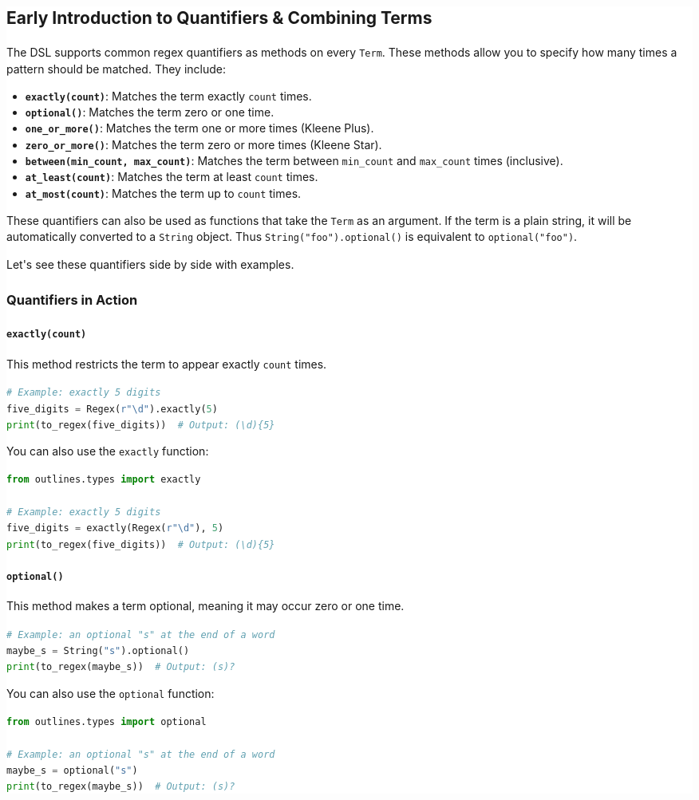 
## Early Introduction to Quantifiers & Combining Terms

The DSL supports common regex quantifiers as methods on every `Term`. These methods allow you to specify how many times a pattern should be matched. They include:

- **`exactly(count)`**: Matches the term exactly `count` times.
- **`optional()`**: Matches the term zero or one time.
- **`one_or_more()`**: Matches the term one or more times (Kleene Plus).
- **`zero_or_more()`**: Matches the term zero or more times (Kleene Star).
- **`between(min_count, max_count)`**: Matches the term between `min_count` and `max_count` times (inclusive).
- **`at_least(count)`**: Matches the term at least `count` times.
- **`at_most(count)`**: Matches the term up to `count` times.

These quantifiers can also be used as functions that take the `Term` as an argument. If the term is a plain string, it will be automatically converted to a `String` object. Thus `String("foo").optional()` is equivalent to `optional("foo")`.

Let's see these quantifiers side by side with examples.

### Quantifiers in Action

#### `exactly(count)`

This method restricts the term to appear exactly `count` times.

```python
# Example: exactly 5 digits
five_digits = Regex(r"\d").exactly(5)
print(to_regex(five_digits))  # Output: (\d){5}
```

You can also use the `exactly` function:

```python
from outlines.types import exactly

# Example: exactly 5 digits
five_digits = exactly(Regex(r"\d"), 5)
print(to_regex(five_digits))  # Output: (\d){5}
```

#### `optional()`

This method makes a term optional, meaning it may occur zero or one time.

```python
# Example: an optional "s" at the end of a word
maybe_s = String("s").optional()
print(to_regex(maybe_s))  # Output: (s)?
```

You can also use the `optional` function:

```python
from outlines.types import optional

# Example: an optional "s" at the end of a word
maybe_s = optional("s")
print(to_regex(maybe_s))  # Output: (s)?
```

